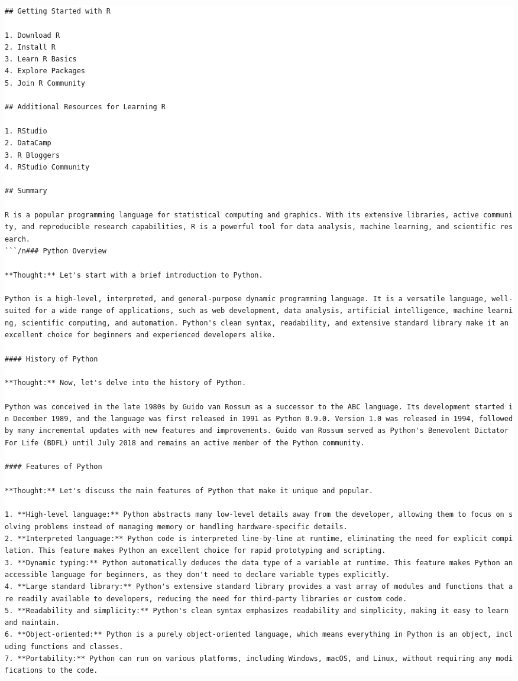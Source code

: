 ```/n[Presented as markdown format above]/n# 8. Logistic Regression in Practice
## Getting Started with R

1. Download R
2. Install R
3. Learn R Basics
4. Explore Packages
5. Join R Community

## Additional Resources for Learning R

1. RStudio
2. DataCamp
3. R Bloggers
4. RStudio Community

## Summary

R is a popular programming language for statistical computing and graphics. With its extensive libraries, active community, and reproducible research capabilities, R is a powerful tool for data analysis, machine learning, and scientific research.
```/n### Python Overview

**Thought:** Let's start with a brief introduction to Python.

Python is a high-level, interpreted, and general-purpose dynamic programming language. It is a versatile language, well-suited for a wide range of applications, such as web development, data analysis, artificial intelligence, machine learning, scientific computing, and automation. Python's clean syntax, readability, and extensive standard library make it an excellent choice for beginners and experienced developers alike.

#### History of Python

**Thought:** Now, let's delve into the history of Python.

Python was conceived in the late 1980s by Guido van Rossum as a successor to the ABC language. Its development started in December 1989, and the language was first released in 1991 as Python 0.9.0. Version 1.0 was released in 1994, followed by many incremental updates with new features and improvements. Guido van Rossum served as Python's Benevolent Dictator For Life (BDFL) until July 2018 and remains an active member of the Python community.

#### Features of Python

**Thought:** Let's discuss the main features of Python that make it unique and popular.

1. **High-level language:** Python abstracts many low-level details away from the developer, allowing them to focus on solving problems instead of managing memory or handling hardware-specific details.
2. **Interpreted language:** Python code is interpreted line-by-line at runtime, eliminating the need for explicit compilation. This feature makes Python an excellent choice for rapid prototyping and scripting.
3. **Dynamic typing:** Python automatically deduces the data type of a variable at runtime. This feature makes Python an accessible language for beginners, as they don't need to declare variable types explicitly.
4. **Large standard library:** Python's extensive standard library provides a vast array of modules and functions that are readily available to developers, reducing the need for third-party libraries or custom code.
5. **Readability and simplicity:** Python's clean syntax emphasizes readability and simplicity, making it easy to learn and maintain.
6. **Object-oriented:** Python is a purely object-oriented language, which means everything in Python is an object, including functions and classes.
7. **Portability:** Python can run on various platforms, including Windows, macOS, and Linux, without requiring any modifications to the code.

```